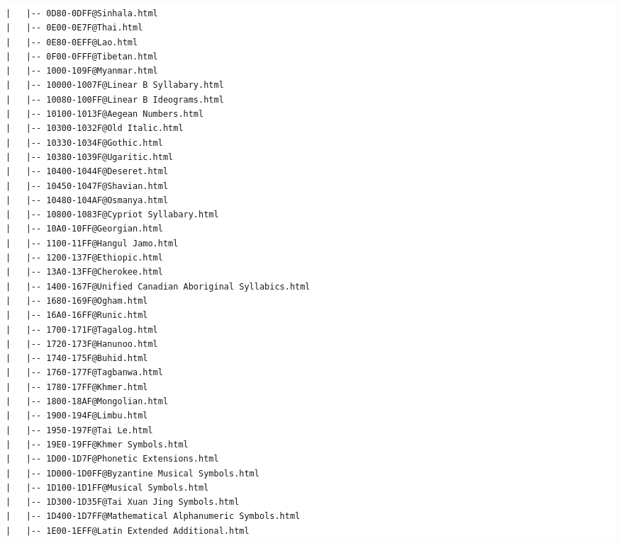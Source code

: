     |   |-- 0D80-0DFF@Sinhala.html
    |   |-- 0E00-0E7F@Thai.html
    |   |-- 0E80-0EFF@Lao.html
    |   |-- 0F00-0FFF@Tibetan.html
    |   |-- 1000-109F@Myanmar.html
    |   |-- 10000-1007F@Linear B Syllabary.html
    |   |-- 10080-100FF@Linear B Ideograms.html
    |   |-- 10100-1013F@Aegean Numbers.html
    |   |-- 10300-1032F@Old Italic.html
    |   |-- 10330-1034F@Gothic.html
    |   |-- 10380-1039F@Ugaritic.html
    |   |-- 10400-1044F@Deseret.html
    |   |-- 10450-1047F@Shavian.html
    |   |-- 10480-104AF@Osmanya.html
    |   |-- 10800-1083F@Cypriot Syllabary.html
    |   |-- 10A0-10FF@Georgian.html
    |   |-- 1100-11FF@Hangul Jamo.html
    |   |-- 1200-137F@Ethiopic.html
    |   |-- 13A0-13FF@Cherokee.html
    |   |-- 1400-167F@Unified Canadian Aboriginal Syllabics.html
    |   |-- 1680-169F@Ogham.html
    |   |-- 16A0-16FF@Runic.html
    |   |-- 1700-171F@Tagalog.html
    |   |-- 1720-173F@Hanunoo.html
    |   |-- 1740-175F@Buhid.html
    |   |-- 1760-177F@Tagbanwa.html
    |   |-- 1780-17FF@Khmer.html
    |   |-- 1800-18AF@Mongolian.html
    |   |-- 1900-194F@Limbu.html
    |   |-- 1950-197F@Tai Le.html
    |   |-- 19E0-19FF@Khmer Symbols.html
    |   |-- 1D00-1D7F@Phonetic Extensions.html
    |   |-- 1D000-1D0FF@Byzantine Musical Symbols.html
    |   |-- 1D100-1D1FF@Musical Symbols.html
    |   |-- 1D300-1D35F@Tai Xuan Jing Symbols.html
    |   |-- 1D400-1D7FF@Mathematical Alphanumeric Symbols.html
    |   |-- 1E00-1EFF@Latin Extended Additional.html